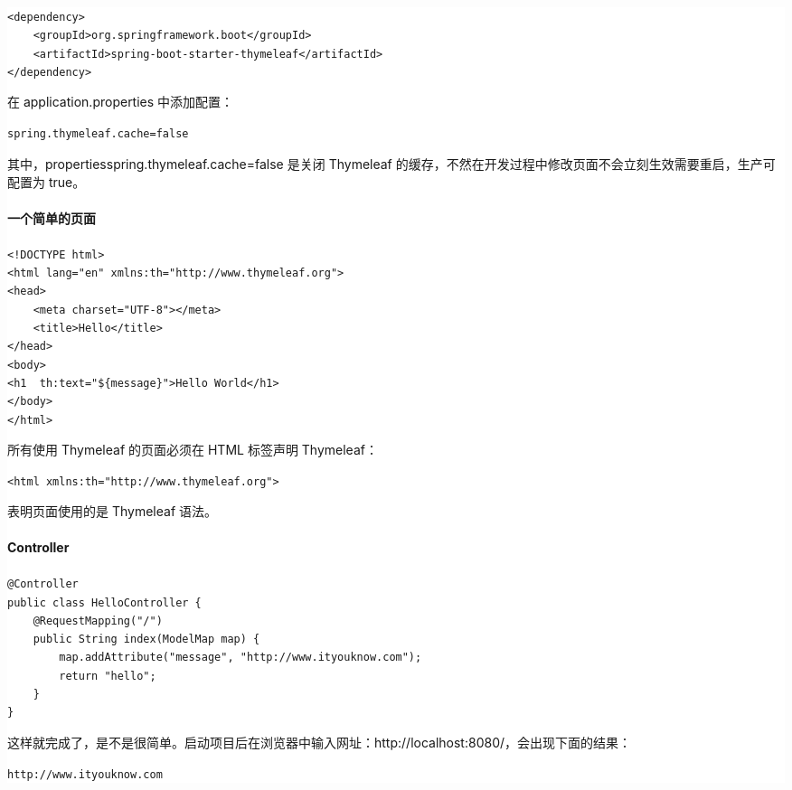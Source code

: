     
    
    <dependency>
        <groupId>org.springframework.boot</groupId>
        <artifactId>spring-boot-starter-thymeleaf</artifactId>
    </dependency>
    

在 application.properties 中添加配置：

    
    
    spring.thymeleaf.cache=false
    

其中，propertiesspring.thymeleaf.cache=false 是关闭 Thymeleaf
的缓存，不然在开发过程中修改页面不会立刻生效需要重启，生产可配置为 true。

#### 一个简单的页面

    
    
    <!DOCTYPE html>
    <html lang="en" xmlns:th="http://www.thymeleaf.org">
    <head>
        <meta charset="UTF-8"></meta>
        <title>Hello</title>
    </head>
    <body>
    <h1  th:text="${message}">Hello World</h1>
    </body>
    </html>
    

所有使用 Thymeleaf 的页面必须在 HTML 标签声明 Thymeleaf：

    
    
    <html xmlns:th="http://www.thymeleaf.org">
    

表明页面使用的是 Thymeleaf 语法。

#### Controller

    
    
    @Controller
    public class HelloController {
        @RequestMapping("/")
        public String index(ModelMap map) {
            map.addAttribute("message", "http://www.ityouknow.com");
            return "hello";
        }
    }
    

这样就完成了，是不是很简单。启动项目后在浏览器中输入网址：http://localhost:8080/，会出现下面的结果：

    
    
    http://www.ityouknow.com
    
